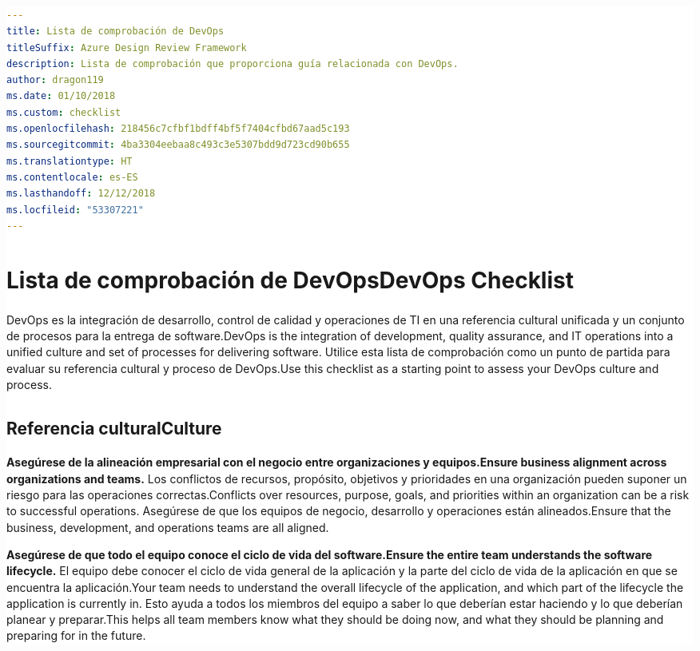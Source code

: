 ```yaml
---
title: Lista de comprobación de DevOps
titleSuffix: Azure Design Review Framework
description: Lista de comprobación que proporciona guía relacionada con DevOps.
author: dragon119
ms.date: 01/10/2018
ms.custom: checklist
ms.openlocfilehash: 218456c7cfbf1bdff4bf5f7404cfbd67aad5c193
ms.sourcegitcommit: 4ba3304eebaa8c493c3e5307bdd9d723cd90b655
ms.translationtype: HT
ms.contentlocale: es-ES
ms.lasthandoff: 12/12/2018
ms.locfileid: "53307221"
---
```

# <a name="devops-checklist"></a><span data-ttu-id="9f05d-103">Lista de comprobación de DevOps</span><span class="sxs-lookup"><span data-stu-id="9f05d-103">DevOps Checklist</span></span>

<span data-ttu-id="9f05d-104">DevOps es la integración de desarrollo, control de calidad y operaciones de TI en una referencia cultural unificada y un conjunto de procesos para la entrega de software.</span><span class="sxs-lookup"><span data-stu-id="9f05d-104">DevOps is the integration of development, quality assurance, and IT operations into a unified culture and set of processes for delivering software.</span></span> <span data-ttu-id="9f05d-105">Utilice esta lista de comprobación como un punto de partida para evaluar su referencia cultural y proceso de DevOps.</span><span class="sxs-lookup"><span data-stu-id="9f05d-105">Use this checklist as a starting point to assess your DevOps culture and process.</span></span>

## <a name="culture"></a><span data-ttu-id="9f05d-106">Referencia cultural</span><span class="sxs-lookup"><span data-stu-id="9f05d-106">Culture</span></span>

<span data-ttu-id="9f05d-107">**Asegúrese de la alineación empresarial con el negocio entre organizaciones y equipos.**</span><span class="sxs-lookup"><span data-stu-id="9f05d-107">**Ensure business alignment across organizations and teams.**</span></span> <span data-ttu-id="9f05d-108">Los conflictos de recursos, propósito, objetivos y prioridades en una organización pueden suponer un riesgo para las operaciones correctas.</span><span class="sxs-lookup"><span data-stu-id="9f05d-108">Conflicts over resources, purpose, goals, and priorities within an organization can be a risk to successful operations.</span></span> <span data-ttu-id="9f05d-109">Asegúrese de que los equipos de negocio, desarrollo y operaciones están alineados.</span><span class="sxs-lookup"><span data-stu-id="9f05d-109">Ensure that the business, development, and operations teams are all aligned.</span></span>

<span data-ttu-id="9f05d-110">**Asegúrese de que todo el equipo conoce el ciclo de vida del software.**</span><span class="sxs-lookup"><span data-stu-id="9f05d-110">**Ensure the entire team understands the software lifecycle.**</span></span> <span data-ttu-id="9f05d-111">El equipo debe conocer el ciclo de vida general de la aplicación y la parte del ciclo de vida de la aplicación en que se encuentra la aplicación.</span><span class="sxs-lookup"><span data-stu-id="9f05d-111">Your team needs to understand the overall lifecycle of the application, and which part of the lifecycle the application is currently in.</span></span> <span data-ttu-id="9f05d-112">Esto ayuda a todos los miembros del equipo a saber lo que deberían estar haciendo y lo que deberían planear y preparar.</span><span class="sxs-lookup"><span data-stu-id="9f05d-112">This helps all team members know what they should be doing now, and what they should be planning and preparing for in the future.</span></span>
